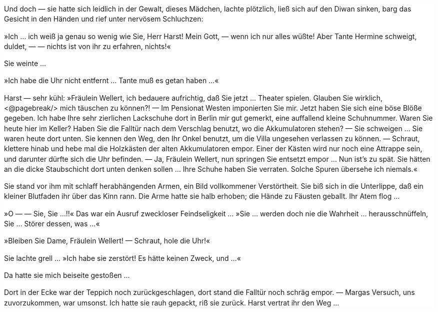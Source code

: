 Und doch — sie hatte sich leidlich in der Gewalt, dieses
Mädchen, lachte plötzlich, ließ sich auf den Diwan sinken,
barg das Gesicht in den Händen und rief unter nervösem
Schluchzen:

»Ich … ich weiß ja genau so wenig wie Sie, Herr Harst!
Mein Gott, — wenn ich nur alles wüßte! Aber Tante Hermine
schweigt, duldet, — — nichts ist von ihr zu erfahren,
nichts!«

Sie weinte …

»Ich habe die Uhr nicht entfernt … Tante muß es getan
haben …«

Harst — sehr kühl: »Fräulein Wellert, ich bedauere aufrichtig,
daß Sie jetzt … Theater spielen. Glauben Sie wirklich,
<@pagebreak/>
mich täuschen zu können?! — Im Pensionat Westen imponierten
Sie mir. Jetzt haben Sie sich eine böse Blöße gegeben.
Ich habe Ihre sehr zierlichen Lackschuhe dort in Berlin
mir gut gemerkt, eine auffallend kleine Schuhnummer. Waren
Sie heute hier im Keller? Haben Sie die Falltür nach dem
Verschlag benutzt, wo die Akkumulatoren stehen? — Sie schweigen
… Sie waren heute dort unten. Sie kennen den Weg,
den Ihr Onkel benutzt, um die Villa ungesehen verlassen zu
können. — Schraut, klettere hinab und hebe mal die Holzkästen
der alten Akkumulatoren empor. Einer der Kästen
wird nur noch eine Attrappe sein, und darunter dürfte sich
die Uhr befinden. — Ja, Fräulein Wellert, nun springen Sie
entsetzt empor … Nun ist’s zu spät. Sie hätten an die dicke
Staubschicht dort unten denken sollen … Ihre Schuhe haben
Sie verraten. Solche Spuren übersehe ich niemals.«

Sie stand vor ihm mit schlaff herabhängenden Armen,
ein Bild vollkommener Verstörtheit. Sie biß sich in die Unterlippe,
daß ein kleiner Blutfaden ihr über das Kinn rann.
Die Arme hatte sie halb erhoben; die Hände zu Fäusten
geballt. Ihr Atem flog …

»O — — Sie, Sie …!!« Das war ein Ausruf zweckloser
Feindseligkeit … »Sie … werden doch nie die Wahrheit
… herausschnüffeln, Sie … Störer dessen, was …«

»Bleiben Sie Dame, Fräulein Wellert! — Schraut, hole
die Uhr!«

Sie lachte grell … »Ich habe sie zerstört! Es hätte keinen
Zweck, und …«

Da hatte sie mich beiseite gestoßen …

Dort in der Ecke war der Teppich noch zurückgeschlagen,
dort stand die Falltür noch schräg empor. — Margas Versuch,
uns zuvorzukommen, war umsonst. Ich hatte sie rauh
gepackt, riß sie zurück. Harst vertrat ihr den Weg …
